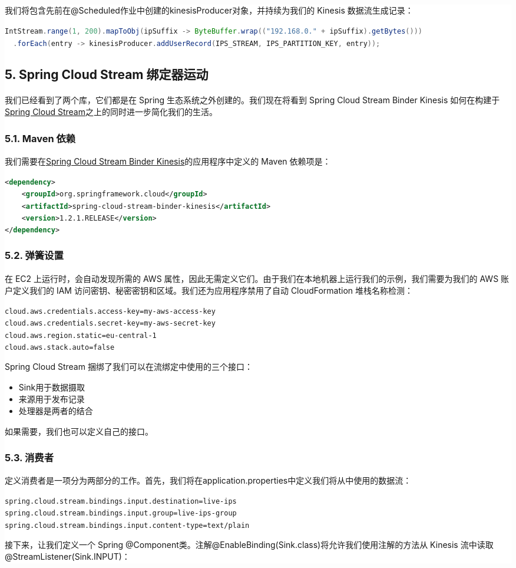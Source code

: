 我们将包含先前在@Scheduled作业中创建的kinesisProducer对象，并持续为我们的 Kinesis 数据流生成记录：

```java
IntStream.range(1, 200).mapToObj(ipSuffix -> ByteBuffer.wrap(("192.168.0." + ipSuffix).getBytes()))
  .forEach(entry -> kinesisProducer.addUserRecord(IPS_STREAM, IPS_PARTITION_KEY, entry));
```

## 5. Spring Cloud Stream 绑定器运动

我们已经看到了两个库，它们都是在 Spring 生态系统之外创建的。我们现在将看到 Spring Cloud Stream Binder Kinesis 如何在构建于[Spring Cloud Stream](https://www.baeldung.com/spring-cloud-stream)之上的同时进一步简化我们的生活。

### 5.1. Maven 依赖

我们需要在[Spring Cloud Stream Binder Kinesis](https://search.maven.org/search?q=a:spring-cloud-stream-binder-kinesis)的应用程序中定义的 Maven 依赖项是：

```xml
<dependency>
    <groupId>org.springframework.cloud</groupId>
    <artifactId>spring-cloud-stream-binder-kinesis</artifactId>
    <version>1.2.1.RELEASE</version>
</dependency>
```

### 5.2. 弹簧设置

在 EC2 上运行时，会自动发现所需的 AWS 属性，因此无需定义它们。由于我们在本地机器上运行我们的示例，我们需要为我们的 AWS 账户定义我们的 IAM 访问密钥、秘密密钥和区域。我们还为应用程序禁用了自动 CloudFormation 堆栈名称检测：

```plaintext
cloud.aws.credentials.access-key=my-aws-access-key
cloud.aws.credentials.secret-key=my-aws-secret-key
cloud.aws.region.static=eu-central-1
cloud.aws.stack.auto=false
```

Spring Cloud Stream 捆绑了我们可以在流绑定中使用的三个接口：

-   Sink用于数据摄取
-   来源用于发布记录
-   处理器是两者的结合

如果需要，我们也可以定义自己的接口。

### 5.3. 消费者

定义消费者是一项分为两部分的工作。首先，我们将在application.properties中定义我们将从中使用的数据流：

```plaintext
spring.cloud.stream.bindings.input.destination=live-ips
spring.cloud.stream.bindings.input.group=live-ips-group
spring.cloud.stream.bindings.input.content-type=text/plain
```

接下来，让我们定义一个 Spring @Component类。注解@EnableBinding(Sink.class)将允许我们使用注解的方法从 Kinesis 流中读取@StreamListener(Sink.INPUT)：
